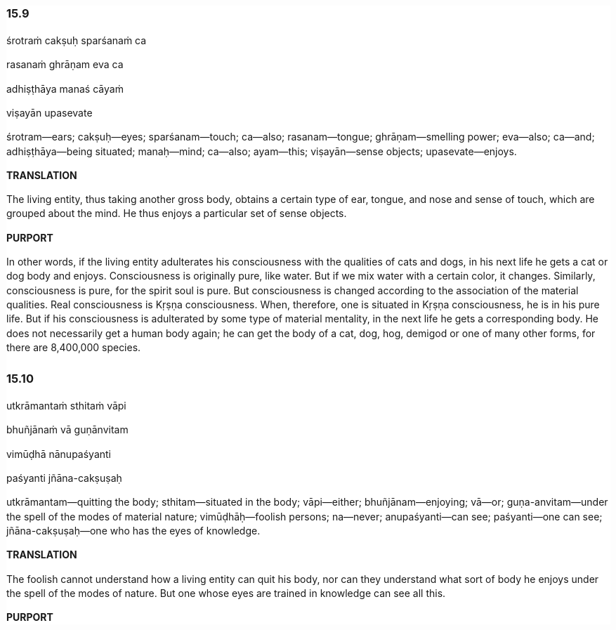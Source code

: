 ### 15.9


śrotraṁ cakṣuḥ sparśanaṁ ca

rasanaṁ ghrāṇam eva ca

adhiṣṭhāya manaś cāyaṁ

viṣayān upasevate

śrotram—ears; cakṣuḥ—eyes; sparśanam—touch; ca—also; rasanam—tongue;
ghrāṇam—smelling power; eva—also; ca—and; adhiṣṭhāya—being situated; manaḥ—mind;
ca—also; ayam—this; viṣayān—sense objects; upasevate—enjoys.

**TRANSLATION**

The living entity, thus taking another gross body, obtains a certain type of
ear, tongue, and nose and sense of touch, which are grouped about the mind. He
thus enjoys a particular set of sense objects.

**PURPORT**

In other words, if the living entity adulterates his consciousness with the
qualities of cats and dogs, in his next life he gets a cat or dog body and
enjoys. Consciousness is originally pure, like water. But if we mix water with a
certain color, it changes. Similarly, consciousness is pure, for the spirit soul
is pure. But consciousness is changed according to the association of the
material qualities. Real consciousness is Kṛṣṇa consciousness. When, therefore,
one is situated in Kṛṣṇa consciousness, he is in his pure life. But if his
consciousness is adulterated by some type of material mentality, in the next
life he gets a corresponding body. He does not necessarily get a human body
again; he can get the body of a cat, dog, hog, demigod or one of many other
forms, for there are 8,400,000 species.

### 15.10


utkrāmantaṁ sthitaṁ vāpi

bhuñjānaṁ vā guṇānvitam

vimūḍhā nānupaśyanti

paśyanti jñāna-cakṣuṣaḥ

utkrāmantam—quitting the body; sthitam—situated in the body; vāpi—either;
bhuñjānam—enjoying; vā—or; guṇa-anvitam—under the spell of the modes of material
nature; vimūḍhāḥ—foolish persons; na—never; anupaśyanti—can see; paśyanti—one
can see; jñāna-cakṣuṣaḥ—one who has the eyes of knowledge.

**TRANSLATION**

The foolish cannot understand how a living entity can quit his body, nor can
they understand what sort of body he enjoys under the spell of the modes of
nature. But one whose eyes are trained in knowledge can see all this.

**PURPORT**
